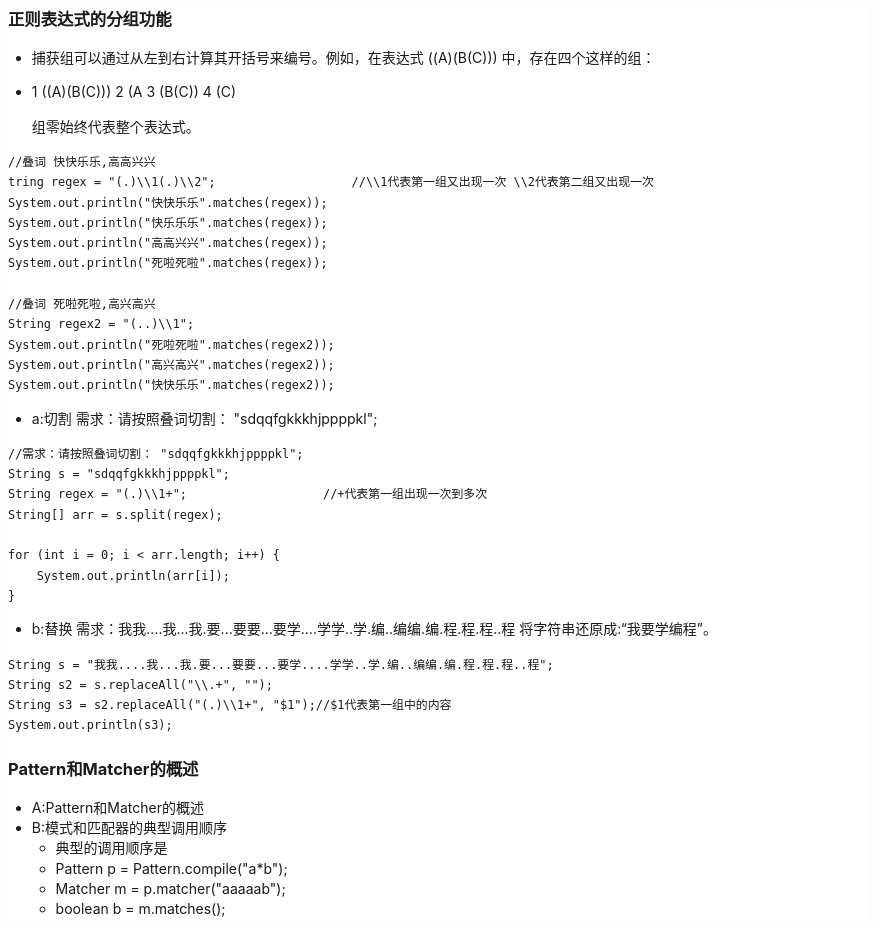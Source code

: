 ### 正则表达式的分组功能

* 捕获组可以通过从左到右计算其开括号来编号。例如，在表达式 ((A)(B(C))) 中，存在四个这样的组：
*
	1     ((A)(B(C)))
	2     (A
	3     (B(C))
	4     (C)

	组零始终代表整个表达式。

```
//叠词 快快乐乐,高高兴兴
tring regex = "(.)\\1(.)\\2";					//\\1代表第一组又出现一次	\\2代表第二组又出现一次
System.out.println("快快乐乐".matches(regex));
System.out.println("快乐乐乐".matches(regex));
System.out.println("高高兴兴".matches(regex));
System.out.println("死啦死啦".matches(regex));

//叠词 死啦死啦,高兴高兴
String regex2 = "(..)\\1";
System.out.println("死啦死啦".matches(regex2));
System.out.println("高兴高兴".matches(regex2));
System.out.println("快快乐乐".matches(regex2));
```

* a:切割
		需求：请按照叠词切割： "sdqqfgkkkhjppppkl";

```
//需求：请按照叠词切割： "sdqqfgkkkhjppppkl";
String s = "sdqqfgkkkhjppppkl";
String regex = "(.)\\1+";					//+代表第一组出现一次到多次
String[] arr = s.split(regex);

for (int i = 0; i < arr.length; i++) {
	System.out.println(arr[i]);
}
```

* b:替换
		需求：我我....我...我.要...要要...要学....学学..学.编..编编.编.程.程.程..程
		将字符串还原成:“我要学编程”。

```
String s = "我我....我...我.要...要要...要学....学学..学.编..编编.编.程.程.程..程";
String s2 = s.replaceAll("\\.+", "");
String s3 = s2.replaceAll("(.)\\1+", "$1");//$1代表第一组中的内容
System.out.println(s3);
```

### Pattern和Matcher的概述

* A:Pattern和Matcher的概述
* B:模式和匹配器的典型调用顺序
	* 典型的调用顺序是
	* Pattern p = Pattern.compile("a*b");
	* Matcher m = p.matcher("aaaaab");
	* boolean b = m.matches();
